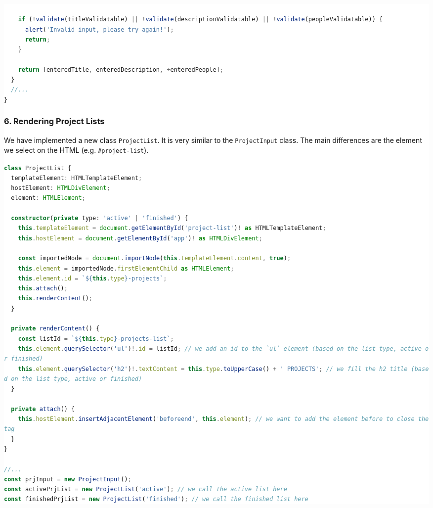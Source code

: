 ```ts

    if (!validate(titleValidatable) || !validate(descriptionValidatable) || !validate(peopleValidatable)) {
      alert('Invalid input, please try again!');
      return;
    }

    return [enteredTitle, enteredDescription, +enteredPeople];
  }
  //...
}
```

### 6. Rendering Project Lists

We have implemented a new class `ProjectList`. It is very similar to the `ProjectInput` class. The main differences are the element we select on the HTML (e.g. `#project-list`).

```ts
class ProjectList {
  templateElement: HTMLTemplateElement;
  hostElement: HTMLDivElement;
  element: HTMLElement;

  constructor(private type: 'active' | 'finished') {
    this.templateElement = document.getElementById('project-list')! as HTMLTemplateElement;
    this.hostElement = document.getElementById('app')! as HTMLDivElement;

    const importedNode = document.importNode(this.templateElement.content, true);
    this.element = importedNode.firstElementChild as HTMLElement;
    this.element.id = `${this.type}-projects`;
    this.attach();
    this.renderContent();
  }

  private renderContent() {
    const listId = `${this.type}-projects-list`;
    this.element.querySelector('ul')!.id = listId; // we add an id to the `ul` element (based on the list type, active or finished)
    this.element.querySelector('h2')!.textContent = this.type.toUpperCase() + ' PROJECTS'; // we fill the h2 title (based on the list type, active or finished)
  }

  private attach() {
    this.hostElement.insertAdjacentElement('beforeend', this.element); // we want to add the element before to close the tag
  }
}

//...
const prjInput = new ProjectInput();
const activePrjList = new ProjectList('active'); // we call the active list here
const finishedPrjList = new ProjectList('finished'); // we call the finished list here
```
